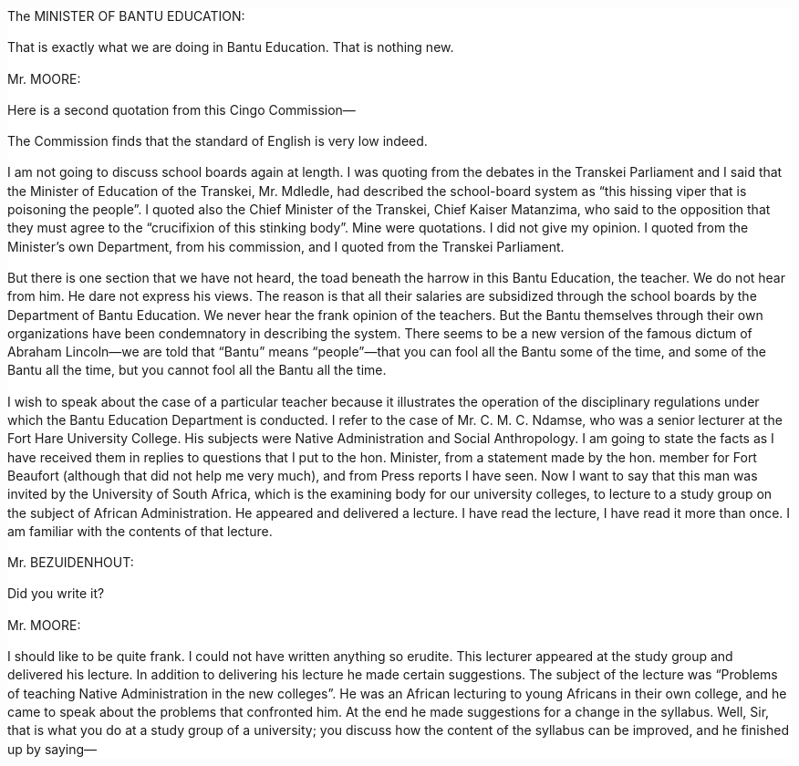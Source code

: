 <speech by="#minister_of_bantu_education">

<from>The <person refersTo="hansard_za">MINISTER OF BANTU EDUCATION</person>:</from>

<p>That is exactly what we are doing in Bantu Education. That is nothing new.</p>

</speech>

<speech by="#moore">

<from>Mr. <person refersTo="hansard_za">MOORE</person>:</from>

<p>Here is a second quotation from this Cingo Commission&#x2014;</p>

<block name="quote">The Commission finds that the standard of English is very low indeed.</block>

<p>I am not going to discuss school boards again at length. I was quoting from the debates in the Transkei Parliament and I said that the Minister of Education of the Transkei, Mr. Mdledle, had described the school-board system as &#x201C;this hissing viper that is poisoning the people&#x201D;. I quoted also the Chief Minister of the Transkei, Chief Kaiser Matanzima, who said to the opposition that they must agree to the &#x201C;crucifixion of this stinking body&#x201D;. Mine were quotations. I did not give my opinion. I quoted from the Minister&#x2019;s own Department, from his commission, and I quoted from the Transkei Parliament.</p>

<p><span class="col_6301-6302" refersTo="page_0349"/>But there is one section that we have not heard, the toad beneath the harrow in this Bantu Education, the teacher. We do not hear from him. He dare not express his views. The reason is that all their salaries are subsidized through the school boards by the Department of Bantu Education. We never hear the frank opinion of the teachers. But the Bantu themselves through their own organizations have been condemnatory in describing the system. There seems to be a new version of the famous dictum of Abraham Lincoln&#x2014;we are told that &#x201C;Bantu&#x201D; means &#x201C;people&#x201D;&#x2014;that you can fool all the Bantu some of the time, and some of the Bantu all the time, but you cannot fool all the Bantu all the time.</p>

<p>I wish to speak about the case of a particular teacher because it illustrates the operation of the disciplinary regulations under which the Bantu Education Department is conducted. I refer to the case of Mr. C. M. C. Ndamse, who was a senior lecturer at the Fort Hare University College. His subjects were Native Administration and Social Anthropology. I am going to state the facts as I have received them in replies to questions that I put to the hon. Minister, from a statement made by the hon. member for Fort Beaufort (although that did not help me very much), and from Press reports I have seen. Now I want to say that this man was invited by the University of South Africa, which is the examining body for our university colleges, to lecture to a study group on the subject of African Administration. He appeared and delivered a lecture. I have read the lecture, I have read it more than once. I am familiar with the contents of that lecture.</p>

</speech>

<speech by="#bezuidenhout">

<from>Mr. <person refersTo="hansard_za">BEZUIDENHOUT</person>:</from>

<p>Did you write it?</p>

</speech>

<speech by="#moore">

<from>Mr. <person refersTo="hansard_za">MOORE</person>:</from>

<p>I should like to be quite frank. I could not have written anything so erudite. This lecturer appeared at the study group and delivered his lecture. In addition to delivering his lecture he made certain suggestions. The subject of the lecture was &#x201C;Problems of teaching Native Administration in the new colleges&#x201D;. He was an African lecturing to young Africans in their own college, and he came to speak about the problems that confronted him. At the end he made suggestions for a change in the syllabus. Well, Sir, that is what you do at a study group of a university; you discuss how the content of the syllabus can be improved, and he finished up by saying&#x2014;</p>

